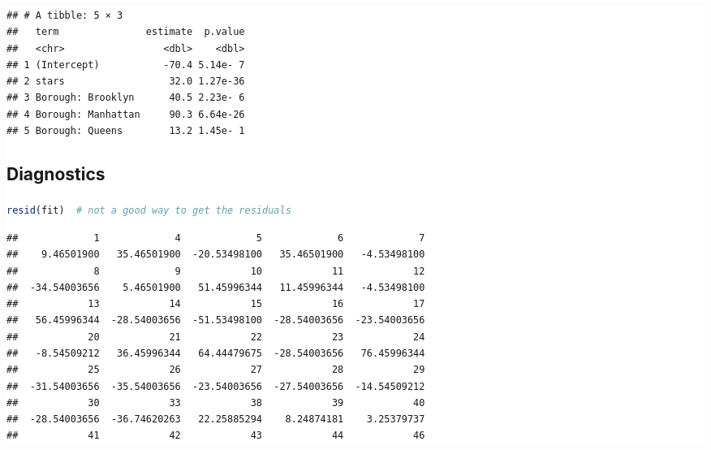     ## # A tibble: 5 × 3
    ##   term               estimate  p.value
    ##   <chr>                 <dbl>    <dbl>
    ## 1 (Intercept)           -70.4 5.14e- 7
    ## 2 stars                  32.0 1.27e-36
    ## 3 Borough: Brooklyn      40.5 2.23e- 6
    ## 4 Borough: Manhattan     90.3 6.64e-26
    ## 5 Borough: Queens        13.2 1.45e- 1

## Diagnostics

``` r
resid(fit)  # not a good way to get the residuals
```

    ##             1             4             5             6             7 
    ##    9.46501900   35.46501900  -20.53498100   35.46501900   -4.53498100 
    ##             8             9            10            11            12 
    ##  -34.54003656    5.46501900   51.45996344   11.45996344   -4.53498100 
    ##            13            14            15            16            17 
    ##   56.45996344  -28.54003656  -51.53498100  -28.54003656  -23.54003656 
    ##            20            21            22            23            24 
    ##   -8.54509212   36.45996344   64.44479675  -28.54003656   76.45996344 
    ##            25            26            27            28            29 
    ##  -31.54003656  -35.54003656  -23.54003656  -27.54003656  -14.54509212 
    ##            30            33            38            39            40 
    ##  -28.54003656  -36.74620263   22.25885294    8.24874181    3.25379737 
    ##            41            42            43            44            46 